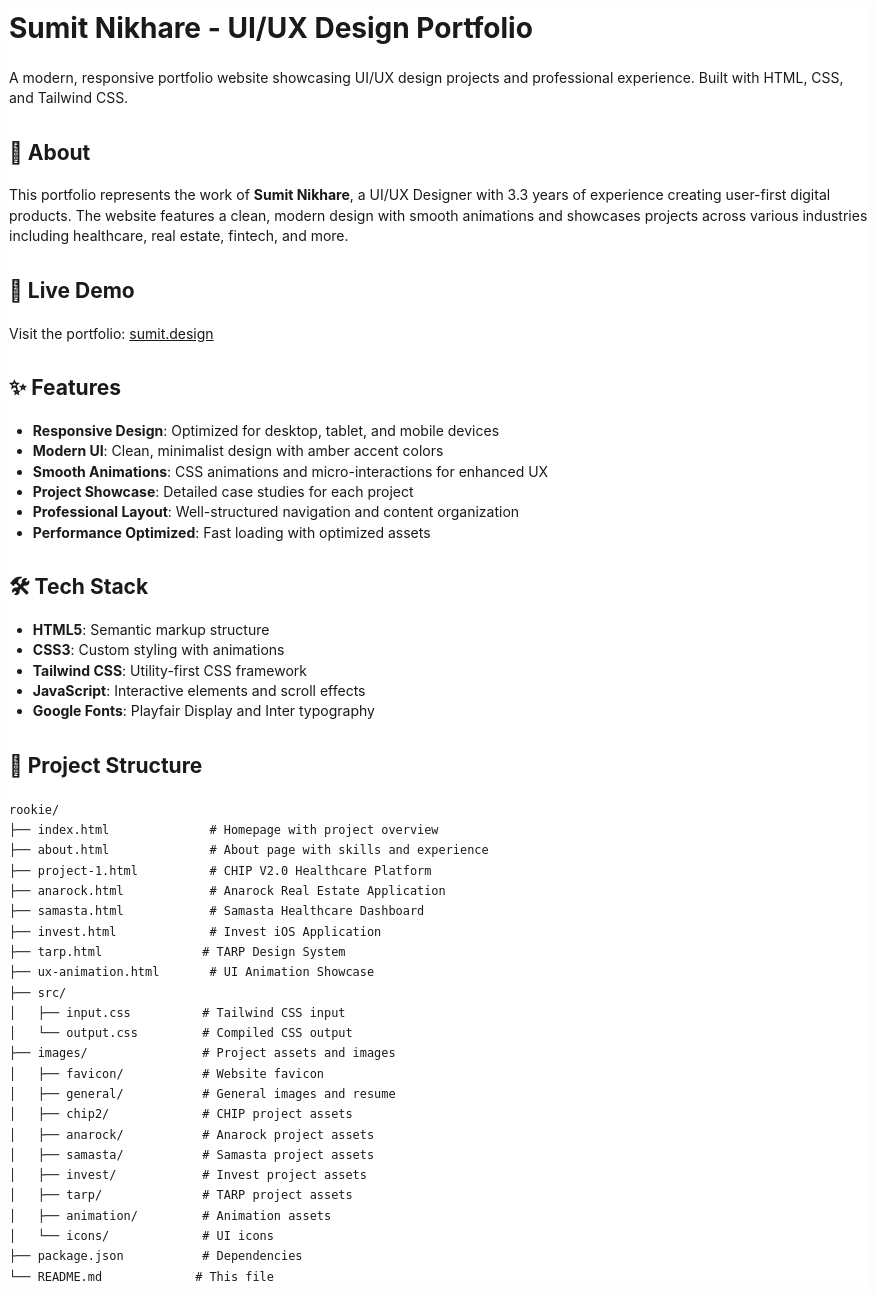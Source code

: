 # Sumit Nikhare - UI/UX Design Portfolio

A modern, responsive portfolio website showcasing UI/UX design projects and professional experience. Built with HTML, CSS, and Tailwind CSS.

## 🌟 About

This portfolio represents the work of **Sumit Nikhare**, a UI/UX Designer with 3.3 years of experience creating user-first digital products. The website features a clean, modern design with smooth animations and showcases projects across various industries including healthcare, real estate, fintech, and more.

## 🚀 Live Demo

Visit the portfolio: [sumit.design](https://sumitnikhare.github.io/portfolio)

## ✨ Features

- **Responsive Design**: Optimized for desktop, tablet, and mobile devices
- **Modern UI**: Clean, minimalist design with amber accent colors
- **Smooth Animations**: CSS animations and micro-interactions for enhanced UX
- **Project Showcase**: Detailed case studies for each project
- **Professional Layout**: Well-structured navigation and content organization
- **Performance Optimized**: Fast loading with optimized assets

## 🛠️ Tech Stack

- **HTML5**: Semantic markup structure
- **CSS3**: Custom styling with animations
- **Tailwind CSS**: Utility-first CSS framework
- **JavaScript**: Interactive elements and scroll effects
- **Google Fonts**: Playfair Display and Inter typography

## 📁 Project Structure

```
rookie/
├── index.html              # Homepage with project overview
├── about.html              # About page with skills and experience
├── project-1.html          # CHIP V2.0 Healthcare Platform
├── anarock.html            # Anarock Real Estate Application
├── samasta.html            # Samasta Healthcare Dashboard
├── invest.html             # Invest iOS Application
├── tarp.html              # TARP Design System
├── ux-animation.html       # UI Animation Showcase
├── src/
│   ├── input.css          # Tailwind CSS input
│   └── output.css         # Compiled CSS output
├── images/                # Project assets and images
│   ├── favicon/           # Website favicon
│   ├── general/           # General images and resume
│   ├── chip2/             # CHIP project assets
│   ├── anarock/           # Anarock project assets
│   ├── samasta/           # Samasta project assets
│   ├── invest/            # Invest project assets
│   ├── tarp/              # TARP project assets
│   ├── animation/         # Animation assets
│   └── icons/             # UI icons
├── package.json           # Dependencies
└── README.md             # This file
```
